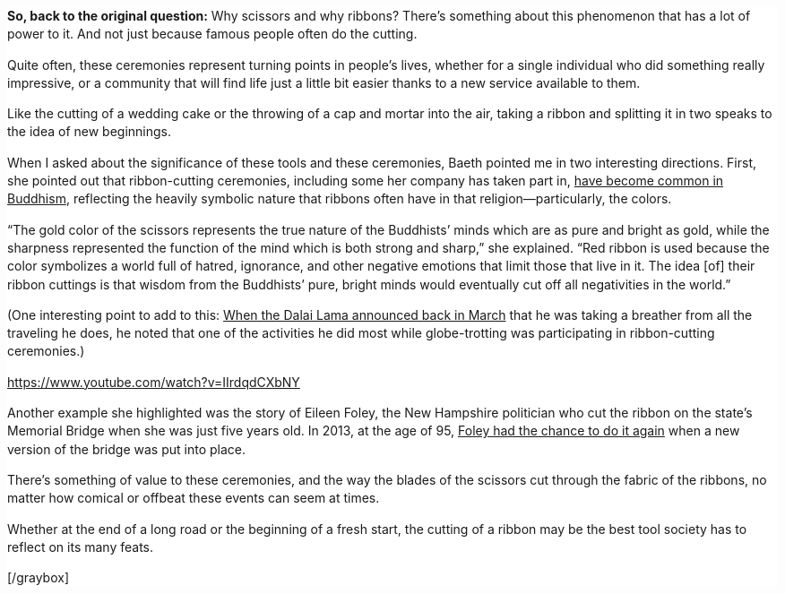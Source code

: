 **So, back to the original question:** Why scissors and why ribbons? There’s something about this phenomenon that has a lot of power to it. And not just because famous people often do the cutting.

Quite often, these ceremonies represent turning points in people’s lives, whether for a single individual who did something really impressive, or a community that will find life just a little bit easier thanks to a new service available to them.

Like the cutting of a wedding cake or the throwing of a cap and mortar into the air, taking a ribbon and splitting it in two speaks to the idea of new beginnings.

When I asked about the significance of these tools and these ceremonies, Baeth pointed me in two interesting directions. First, she pointed out that ribbon-cutting ceremonies, including some her company has taken part in, [have become common in Buddhism](https://goldenopenings.com/A-Deeper-Meaning-Behind-a-Timeless-Tradition_b_16.html), reflecting the heavily symbolic nature that ribbons often have in that religion—particularly, the colors.

“The gold color of the scissors represents the true nature of the Buddhists’ minds which are as pure and bright as gold, while the sharpness represented the function of the mind which is both strong and sharp,” she explained. “Red ribbon is used because the color symbolizes a world full of hatred, ignorance, and other negative emotions that limit those that live in it. The idea [of] their ribbon cuttings is that wisdom from the Buddhists’ pure, bright minds would eventually cut off all negativities in the world.”

(One interesting point to add to this: [When the Dalai Lama announced back in March](https://www.cnn.com/2018/03/22/world/dalai-lama-cuts-down-schedule-age-exhaustion-tibet-india/index.html) that he was taking a breather from all the traveling he does, he noted that one of the activities he did most while globe-trotting was participating in ribbon-cutting ceremonies.)

https://www.youtube.com/watch?v=IIrdqdCXbNY

Another example she highlighted was the story of Eileen Foley, the New Hampshire politician who cut the ribbon on the state’s Memorial Bridge when she was just five years old. In 2013, at the age of 95, [Foley had the chance to do it again](http://www.seacoastonline.com/article/20130226/News/130229806) when a new version of the bridge was put into place.

There’s something of value to these ceremonies, and the way the blades of the scissors cut through the fabric of the ribbons, no matter how comical or offbeat these events can seem at times.

Whether at the end of a long road or the beginning of a fresh start, the cutting of a ribbon may be the best tool society has to reflect on its many feats.

[/graybox]
